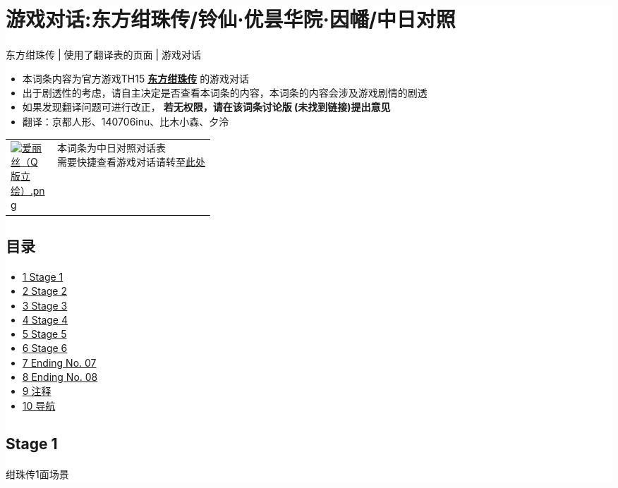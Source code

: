 # 游戏对话:东方绀珠传/铃仙·优昙华院·因幡/中日对照



东方绀珠传 | 使用了翻译表的页面 | 游戏对话

- 本词条内容为官方游戏TH15 **[东方绀珠传](./东方绀珠传.md)** 的游戏对话
- 出于剧透性的考虑，请自主决定是否查看本词条的内容，本词条的内容会涉及游戏剧情的剧透
- 如果发现翻译问题可进行改正， **若无权限，请在该词条讨论版 (未找到链接)提出意见** 
- 翻译：京都人形、140706inu、比木小森、夕泠


<table>
<tbody><tr>
<td class="mbox-image"><div style="width: 52px;">
  <a href="./文件-爱丽丝（Q版立绘）.png.md" class="image"><img alt="爱丽丝（Q版立绘）.png" src="https://upload.thwiki.cc/thumb/a/af/%E7%88%B1%E4%B8%BD%E4%B8%9D%EF%BC%88Q%E7%89%88%E7%AB%8B%E7%BB%98%EF%BC%89.png/50px-%E7%88%B1%E4%B8%BD%E4%B8%9D%EF%BC%88Q%E7%89%88%E7%AB%8B%E7%BB%98%EF%BC%89.png" decoding="async" loading="lazy" width="50" height="50" srcset="https://upload.thwiki.cc/thumb/a/af/%E7%88%B1%E4%B8%BD%E4%B8%9D%EF%BC%88Q%E7%89%88%E7%AB%8B%E7%BB%98%EF%BC%89.png/75px-%E7%88%B1%E4%B8%BD%E4%B8%9D%EF%BC%88Q%E7%89%88%E7%AB%8B%E7%BB%98%EF%BC%89.png 1.5x, https://upload.thwiki.cc/thumb/a/af/%E7%88%B1%E4%B8%BD%E4%B8%9D%EF%BC%88Q%E7%89%88%E7%AB%8B%E7%BB%98%EF%BC%89.png/100px-%E7%88%B1%E4%B8%BD%E4%B8%9D%EF%BC%88Q%E7%89%88%E7%AB%8B%E7%BB%98%EF%BC%89.png 2x" data-file-width="500" data-file-height="500"></a></div></td>
<td class="mbox-text" style="">本词条为中日对照对话表<br>需要快捷查看游戏对话请转至<a href="./游戏对话-东方绀珠传-铃仙·优昙华院·因幡.md" title="游戏对话:东方绀珠传/铃仙·优昙华院·因幡">此处</a></td>
</tr>
</tbody></table>



## 目录

- [1 Stage 1](#Stage_1)
- [2 Stage 2](#Stage_2)
- [3 Stage 3](#Stage_3)
- [4 Stage 4](#Stage_4)
- [5 Stage 5](#Stage_5)
- [6 Stage 6](#Stage_6)
- [7 Ending No. 07](#Ending_No._07)
- [8 Ending No. 08](#Ending_No._08)
- [9 注释](#注释)
- [10 导航](#导航)





## Stage 1
[](./文件-绀珠传1面场景.png.md)  [](./文件-绀珠传1面场景.png.md)绀珠传1面场景
